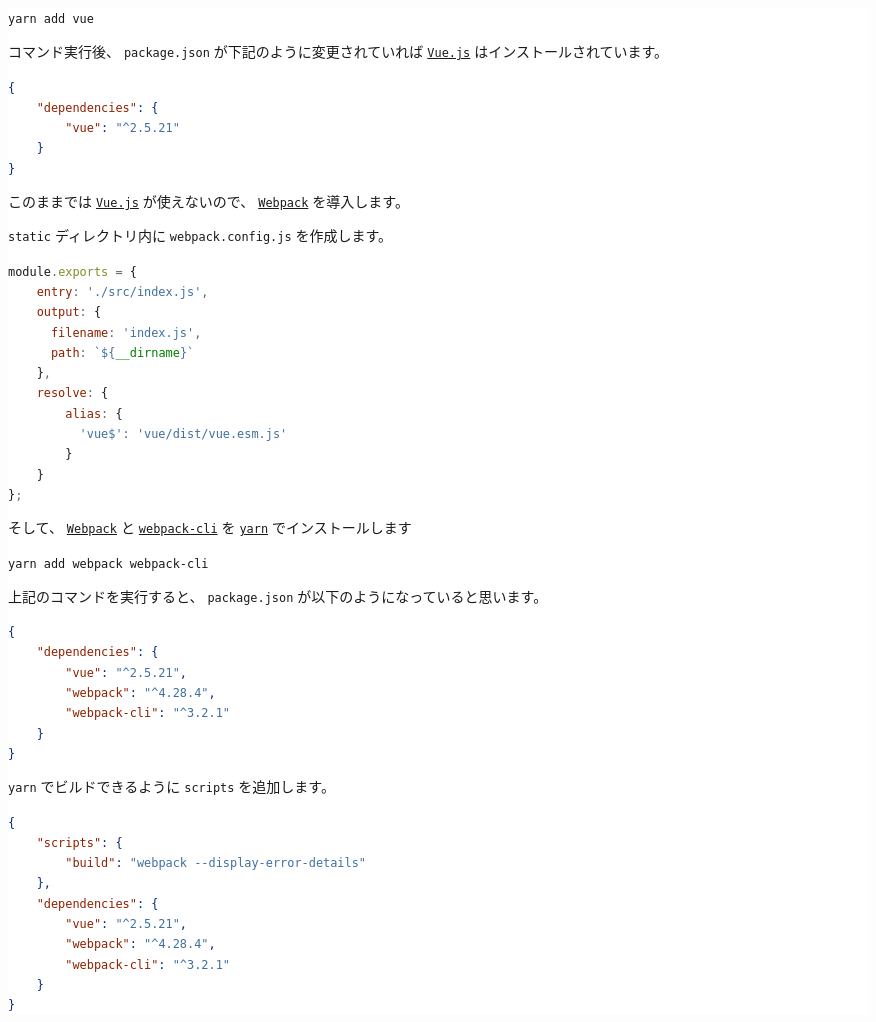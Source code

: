 ```shell_session
yarn add vue
```

コマンド実行後、 `package.json` が下記のように変更されていれば [`Vue.js`](https://github.com/vuejs/vue) はインストールされています。

```json:package.json
{
    "dependencies": {
        "vue": "^2.5.21"
    }
}
```

このままでは [`Vue.js`](https://github.com/vuejs/vue) が使えないので、 [`Webpack`](https://github.com/webpack/webpack) を導入します。

`static` ディレクトリ内に `webpack.config.js` を作成します。

```js:static/webpack.config.js
module.exports = {
    entry: './src/index.js', 
    output: { 
      filename: 'index.js',     
      path: `${__dirname}` 
    },
    resolve: {
        alias: {
          'vue$': 'vue/dist/vue.esm.js'
        }
    }
};
```

そして、 [`Webpack`](https://github.com/webpack/webpack) と [`webpack-cli`](https://github.com/webpack/webpack-cli) を [`yarn`](https://yarnpkg.com/lang/ja/)  でインストールします

```shell_session
yarn add webpack webpack-cli
```

上記のコマンドを実行すると、 `package.json` が以下のようになっていると思います。

```json:package.json
{
    "dependencies": {
        "vue": "^2.5.21",
        "webpack": "^4.28.4",
        "webpack-cli": "^3.2.1"
    }
}
```

`yarn` でビルドできるように `scripts` を追加します。

```json:package.json
{
    "scripts": {
        "build": "webpack --display-error-details"
    },
    "dependencies": {
        "vue": "^2.5.21",
        "webpack": "^4.28.4",
        "webpack-cli": "^3.2.1"
    }
}
```
